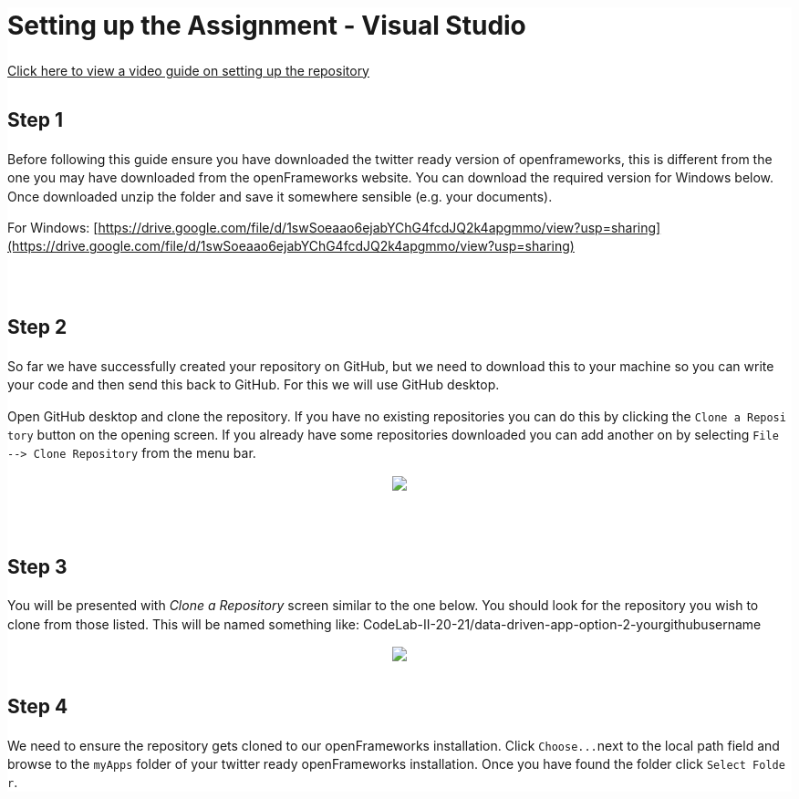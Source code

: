 # Setting up the Assignment - Visual Studio

[Click here to view a video guide on setting up the repository](https://www.loom.com/share/04eb3a16aa5f4f28b7178216ab4fc281)

## Step 1

Before following this guide ensure you have downloaded the twitter ready version of openframeworks, this is different from the one you may have downloaded from the openFrameworks website. You can download the required version for Windows below. Once downloaded unzip the folder and save it somewhere sensible (e.g. your documents).

For Windows: [https://drive.google.com/file/d/1swSoeaao6ejabYChG4fcdJQ2k4apgmmo/view?usp=sharing](https://drive.google.com/file/d/1swSoeaao6ejabYChG4fcdJQ2k4apgmmo/view?usp=sharing)

&nbsp;
&nbsp;

## Step 2

So far we have successfully created your repository on GitHub, but we need to download this to your machine so you can write your code and then send this back to GitHub. For this we will use GitHub desktop.

Open GitHub desktop and clone the repository. If you have no existing repositories you can do this by clicking the ```Clone a Repository``` button on the opening screen. If you already have some repositories downloaded you can add another on by selecting ```File --> Clone Repository``` from the menu bar.

<p align="center">
  <img width="70%" src="https://jakehobbs.co.uk/markdown_images/get-started-screen.png">
</p>

&nbsp;
&nbsp;

## Step 3

You will be presented with *Clone a Repository*  screen similar to the one below. You should look for the repository you wish to clone from those listed. This will be named something like: CodeLab-II-20-21/data-driven-app-option-2-yourgithubusername

<p align="center">
  <img width="70%" src="https://jakehobbs.co.uk/markdown_images/clone-opt2-vs.png">
</p>

## Step 4

We need to ensure the repository gets cloned to our openFrameworks installation. Click ```Choose...```next to the local path field and browse to the ```myApps``` folder of your twitter ready openFrameworks installation. Once you have found the folder click ```Select Folder```.
